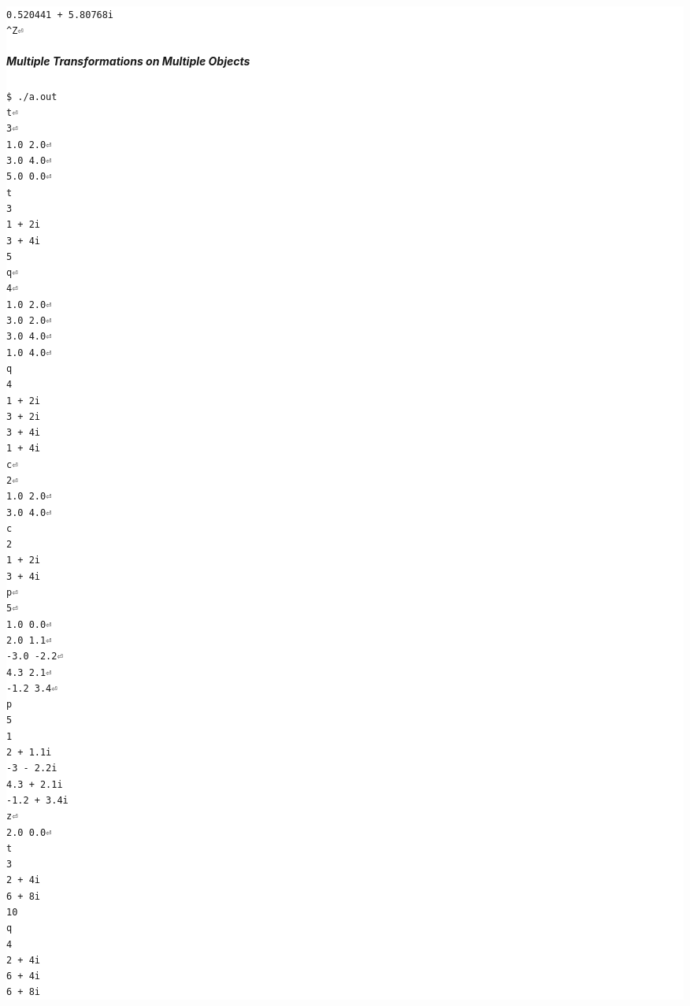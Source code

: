 ```console
0.520441 + 5.80768i
^Z⏎
```

##### Multiple Transformations on Multiple Objects

```console
$ ./a.out
t⏎
3⏎
1.0 2.0⏎
3.0 4.0⏎
5.0 0.0⏎
t
3
1 + 2i
3 + 4i
5
q⏎
4⏎
1.0 2.0⏎
3.0 2.0⏎
3.0 4.0⏎
1.0 4.0⏎
q
4
1 + 2i
3 + 2i
3 + 4i
1 + 4i
c⏎
2⏎
1.0 2.0⏎
3.0 4.0⏎
c
2
1 + 2i
3 + 4i
p⏎
5⏎
1.0 0.0⏎
2.0 1.1⏎
-3.0 -2.2⏎
4.3 2.1⏎
-1.2 3.4⏎
p
5
1
2 + 1.1i
-3 - 2.2i
4.3 + 2.1i
-1.2 + 3.4i
z⏎
2.0 0.0⏎
t
3
2 + 4i
6 + 8i
10
q
4
2 + 4i
6 + 4i
6 + 8i
```